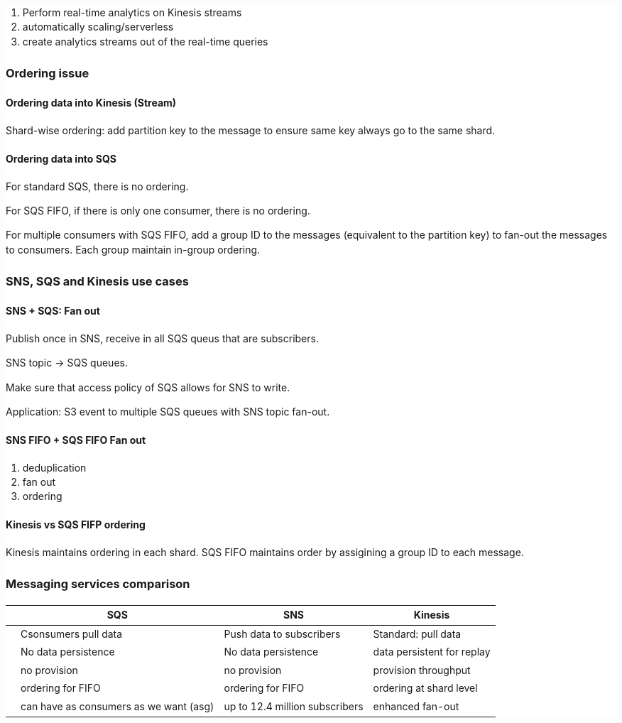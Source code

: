 1. Perform real-time analytics on Kinesis streams
2. automatically scaling/serverless
3. create analytics streams out of the real-time queries

### Ordering issue

#### Ordering data into Kinesis (Stream)

Shard-wise ordering: add partition key to the message to ensure same key
always go to the same shard.

#### Ordering data into SQS

For standard SQS, there is no ordering.

For SQS FIFO, if there is only one consumer, there is no ordering.

For multiple consumers with SQS FIFO, add a group ID to the messages (equivalent to the partition key) to fan-out the messages to consumers. Each group maintain in-group ordering.

### SNS, SQS and Kinesis use cases

#### SNS + SQS: Fan out

Publish once in SNS, receive in all SQS queus that are subscribers.

SNS topic -> SQS queues.

Make sure that access policy of SQS allows for SNS to write.

Application: S3 event to multiple SQS queues with SNS topic fan-out.

#### SNS FIFO + SQS FIFO Fan out

1. deduplication
2. fan out
3. ordering

#### Kinesis vs SQS FIFP ordering

Kinesis maintains ordering in each shard. SQS FIFO maintains order by assigining a group ID to each message.

### Messaging services comparison

|     | SQS                                    | SNS                            | Kinesis                    |
| --- | -------------------------------------- | ------------------------------ | -------------------------- |
|     | Csonsumers pull data                   | Push data to subscribers       | Standard: pull data        |
|     | No data persistence                    | No data persistence            | data persistent for replay |
|     | no provision                           | no provision                   | provision throughput       |
|     | ordering for FIFO                      | ordering for FIFO              | ordering at shard level    |
|     | can have as consumers as we want (asg) | up to 12.4 million subscribers | enhanced fan-out           |
